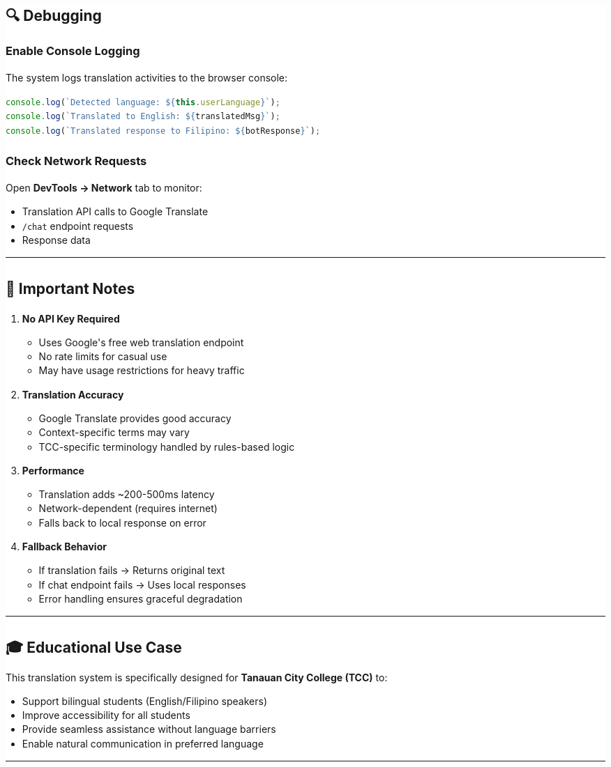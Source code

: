 ## 🔍 Debugging

### Enable Console Logging

The system logs translation activities to the browser console:

```javascript
console.log(`Detected language: ${this.userLanguage}`);
console.log(`Translated to English: ${translatedMsg}`);
console.log(`Translated response to Filipino: ${botResponse}`);
```

### Check Network Requests

Open **DevTools → Network** tab to monitor:
- Translation API calls to Google Translate
- `/chat` endpoint requests
- Response data

---

## 📌 Important Notes

1. **No API Key Required**
   - Uses Google's free web translation endpoint
   - No rate limits for casual use
   - May have usage restrictions for heavy traffic

2. **Translation Accuracy**
   - Google Translate provides good accuracy
   - Context-specific terms may vary
   - TCC-specific terminology handled by rules-based logic

3. **Performance**
   - Translation adds ~200-500ms latency
   - Network-dependent (requires internet)
   - Falls back to local response on error

4. **Fallback Behavior**
   - If translation fails → Returns original text
   - If chat endpoint fails → Uses local responses
   - Error handling ensures graceful degradation

---

## 🎓 Educational Use Case

This translation system is specifically designed for **Tanauan City College (TCC)** to:

- Support bilingual students (English/Filipino speakers)
- Improve accessibility for all students
- Provide seamless assistance without language barriers
- Enable natural communication in preferred language

---